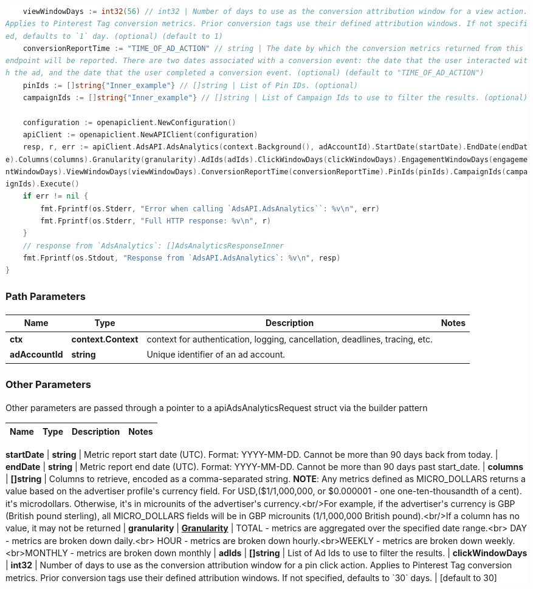 ```go
	viewWindowDays := int32(56) // int32 | Number of days to use as the conversion attribution window for a view action. Applies to Pinterest Tag conversion metrics. Prior conversion tags use their defined attribution windows. If not specified, defaults to `1` day. (optional) (default to 1)
	conversionReportTime := "TIME_OF_AD_ACTION" // string | The date by which the conversion metrics returned from this endpoint will be reported. There are two dates associated with a conversion event: the date that the user interacted with the ad, and the date that the user completed a conversion event. (optional) (default to "TIME_OF_AD_ACTION")
	pinIds := []string{"Inner_example"} // []string | List of Pin IDs. (optional)
	campaignIds := []string{"Inner_example"} // []string | List of Campaign Ids to use to filter the results. (optional)

	configuration := openapiclient.NewConfiguration()
	apiClient := openapiclient.NewAPIClient(configuration)
	resp, r, err := apiClient.AdsAPI.AdsAnalytics(context.Background(), adAccountId).StartDate(startDate).EndDate(endDate).Columns(columns).Granularity(granularity).AdIds(adIds).ClickWindowDays(clickWindowDays).EngagementWindowDays(engagementWindowDays).ViewWindowDays(viewWindowDays).ConversionReportTime(conversionReportTime).PinIds(pinIds).CampaignIds(campaignIds).Execute()
	if err != nil {
		fmt.Fprintf(os.Stderr, "Error when calling `AdsAPI.AdsAnalytics``: %v\n", err)
		fmt.Fprintf(os.Stderr, "Full HTTP response: %v\n", r)
	}
	// response from `AdsAnalytics`: []AdsAnalyticsResponseInner
	fmt.Fprintf(os.Stdout, "Response from `AdsAPI.AdsAnalytics`: %v\n", resp)
}
```

### Path Parameters


Name | Type | Description  | Notes
------------- | ------------- | ------------- | -------------
**ctx** | **context.Context** | context for authentication, logging, cancellation, deadlines, tracing, etc.
**adAccountId** | **string** | Unique identifier of an ad account. | 

### Other Parameters

Other parameters are passed through a pointer to a apiAdsAnalyticsRequest struct via the builder pattern


Name | Type | Description  | Notes
------------- | ------------- | ------------- | -------------

 **startDate** | **string** | Metric report start date (UTC). Format: YYYY-MM-DD. Cannot be more than 90 days back from today. | 
 **endDate** | **string** | Metric report end date (UTC). Format: YYYY-MM-DD. Cannot be more than 90 days past start_date. | 
 **columns** | **[]string** | Columns to retrieve, encoded as a comma-separated string. **NOTE**: Any metrics defined as MICRO_DOLLARS returns a value based on the advertiser profile&#39;s currency field. For USD,($1/1,000,000, or $0.000001 - one one-ten-thousandth of a cent). it&#39;s microdollars. Otherwise, it&#39;s in microunits of the advertiser&#39;s currency.&lt;br/&gt;For example, if the advertiser&#39;s currency is GBP (British pound sterling), all MICRO_DOLLARS fields will be in GBP microunits (1/1,000,000 British pound).&lt;br/&gt;If a column has no value, it may not be returned | 
 **granularity** | [**Granularity**](Granularity.md) | TOTAL - metrics are aggregated over the specified date range.&lt;br&gt; DAY - metrics are broken down daily.&lt;br&gt; HOUR - metrics are broken down hourly.&lt;br&gt;WEEKLY - metrics are broken down weekly.&lt;br&gt;MONTHLY - metrics are broken down monthly | 
 **adIds** | **[]string** | List of Ad Ids to use to filter the results. | 
 **clickWindowDays** | **int32** | Number of days to use as the conversion attribution window for a pin click action. Applies to Pinterest Tag conversion metrics. Prior conversion tags use their defined attribution windows. If not specified, defaults to &#x60;30&#x60; days. | [default to 30]
